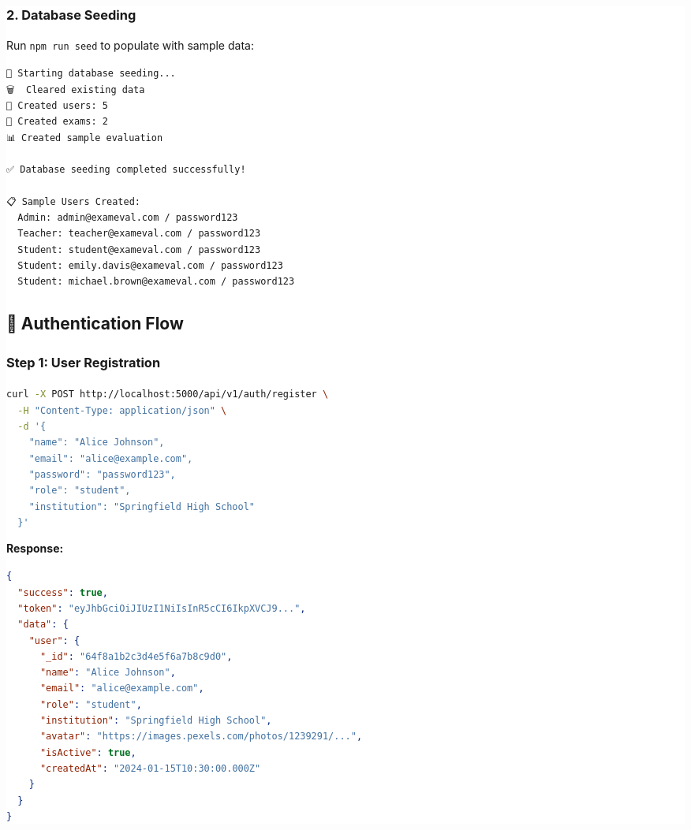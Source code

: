 ### 2. **Database Seeding**

Run `npm run seed` to populate with sample data:

```bash
🌱 Starting database seeding...
🗑️  Cleared existing data
👥 Created users: 5
📝 Created exams: 2
📊 Created sample evaluation

✅ Database seeding completed successfully!

📋 Sample Users Created:
  Admin: admin@exameval.com / password123
  Teacher: teacher@exameval.com / password123
  Student: student@exameval.com / password123
  Student: emily.davis@exameval.com / password123
  Student: michael.brown@exameval.com / password123
```

## 🔐 Authentication Flow

### **Step 1: User Registration**

```bash
curl -X POST http://localhost:5000/api/v1/auth/register \
  -H "Content-Type: application/json" \
  -d '{
    "name": "Alice Johnson",
    "email": "alice@example.com",
    "password": "password123",
    "role": "student",
    "institution": "Springfield High School"
  }'
```

**Response:**
```json
{
  "success": true,
  "token": "eyJhbGciOiJIUzI1NiIsInR5cCI6IkpXVCJ9...",
  "data": {
    "user": {
      "_id": "64f8a1b2c3d4e5f6a7b8c9d0",
      "name": "Alice Johnson",
      "email": "alice@example.com",
      "role": "student",
      "institution": "Springfield High School",
      "avatar": "https://images.pexels.com/photos/1239291/...",
      "isActive": true,
      "createdAt": "2024-01-15T10:30:00.000Z"
    }
  }
}
```
